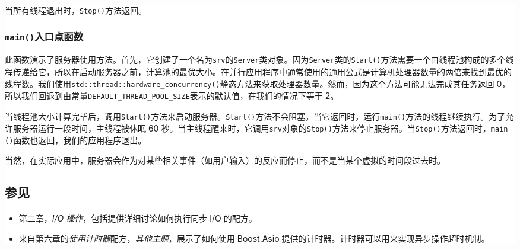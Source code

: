 当所有线程退出时，`Stop()`方法返回。

### `main()`入口点函数

此函数演示了服务器使用方法。首先，它创建了一个名为`srv`的`Server`类对象。因为`Server`类的`Start()`方法需要一个由线程池构成的多个线程传递给它，所以在启动服务器之前，计算池的最优大小。在并行应用程序中通常使用的通用公式是计算机处理器数量的两倍来找到最优的线程数。我们使用`std::thread::hardware_concurrency()`静态方法来获取处理器数量。然而，因为这个方法可能无法完成其任务返回 0，所以我们回退到由常量`DEFAULT_THREAD_POOL_SIZE`表示的默认值，在我们的情况下等于 2。

当线程池大小计算完毕后，调用`Start()`方法来启动服务器。`Start()`方法不会阻塞。当它返回时，运行`main()`方法的线程继续执行。为了允许服务器运行一段时间，主线程被休眠 60 秒。当主线程醒来时，它调用`srv`对象的`Stop()`方法来停止服务器。当`Stop()`方法返回时，`main()`函数也返回，我们的应用程序退出。

当然，在实际应用中，服务器会作为对某些相关事件（如用户输入）的反应而停止，而不是当某个虚拟的时间段过去时。

## 参见

+   第二章，*I/O 操作*，包括提供详细讨论如何执行同步 I/O 的配方。

+   来自第六章的*使用计时器*配方，*其他主题*，展示了如何使用 Boost.Asio 提供的计时器。计时器可以用来实现异步操作超时机制。

